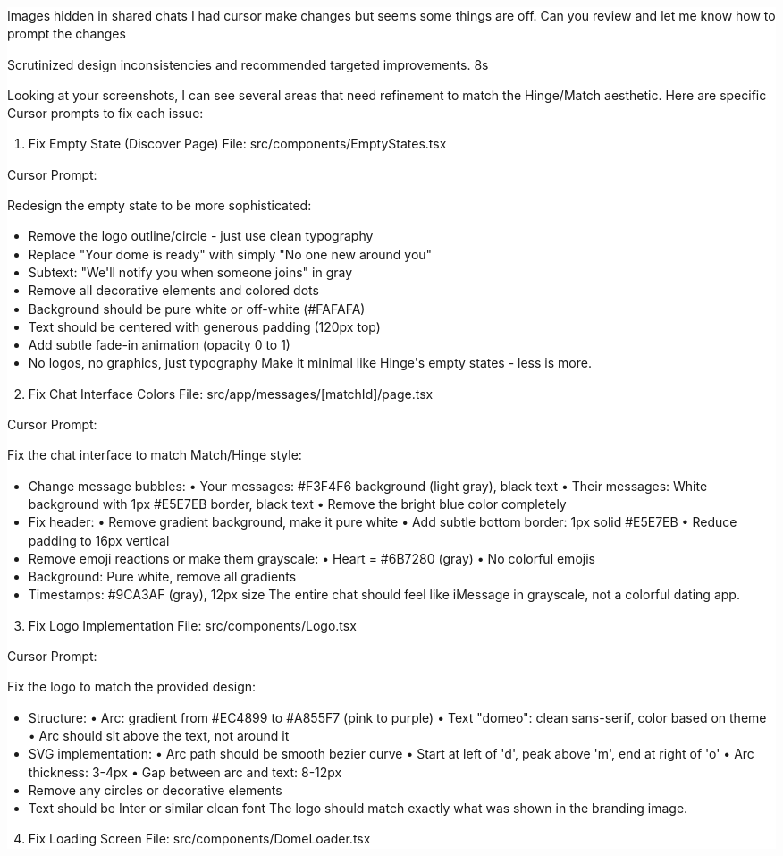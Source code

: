 
Images hidden in shared chats
I had cursor make changes but seems some things are off. Can you review and let me know how to prompt the changes


Scrutinized design inconsistencies and recommended targeted improvements.
8s



Looking at your screenshots, I can see several areas that need refinement to match the Hinge/Match aesthetic. Here are specific Cursor prompts to fix each issue:

1. Fix Empty State (Discover Page)
File: src/components/EmptyStates.tsx

Cursor Prompt:

Redesign the empty state to be more sophisticated:
- Remove the logo outline/circle - just use clean typography
- Replace "Your dome is ready" with simply "No one new around you"
- Subtext: "We'll notify you when someone joins" in gray
- Remove all decorative elements and colored dots
- Background should be pure white or off-white (#FAFAFA)
- Text should be centered with generous padding (120px top)
- Add subtle fade-in animation (opacity 0 to 1)
- No logos, no graphics, just typography
Make it minimal like Hinge's empty states - less is more.
2. Fix Chat Interface Colors
File: src/app/messages/[matchId]/page.tsx

Cursor Prompt:

Fix the chat interface to match Match/Hinge style:
- Change message bubbles:
  • Your messages: #F3F4F6 background (light gray), black text
  • Their messages: White background with 1px #E5E7EB border, black text
  • Remove the bright blue color completely
- Fix header:
  • Remove gradient background, make it pure white
  • Add subtle bottom border: 1px solid #E5E7EB
  • Reduce padding to 16px vertical
- Remove emoji reactions or make them grayscale:
  • Heart = #6B7280 (gray)
  • No colorful emojis
- Background: Pure white, remove all gradients
- Timestamps: #9CA3AF (gray), 12px size
The entire chat should feel like iMessage in grayscale, not a colorful dating app.
3. Fix Logo Implementation
File: src/components/Logo.tsx

Cursor Prompt:

Fix the logo to match the provided design:
- Structure:
  • Arc: gradient from #EC4899 to #A855F7 (pink to purple)
  • Text "domeo": clean sans-serif, color based on theme
  • Arc should sit above the text, not around it
- SVG implementation:
  • Arc path should be smooth bezier curve
  • Start at left of 'd', peak above 'm', end at right of 'o'
  • Arc thickness: 3-4px
  • Gap between arc and text: 8-12px
- Remove any circles or decorative elements
- Text should be Inter or similar clean font
The logo should match exactly what was shown in the branding image.
4. Fix Loading Screen
File: src/components/DomeLoader.tsx

